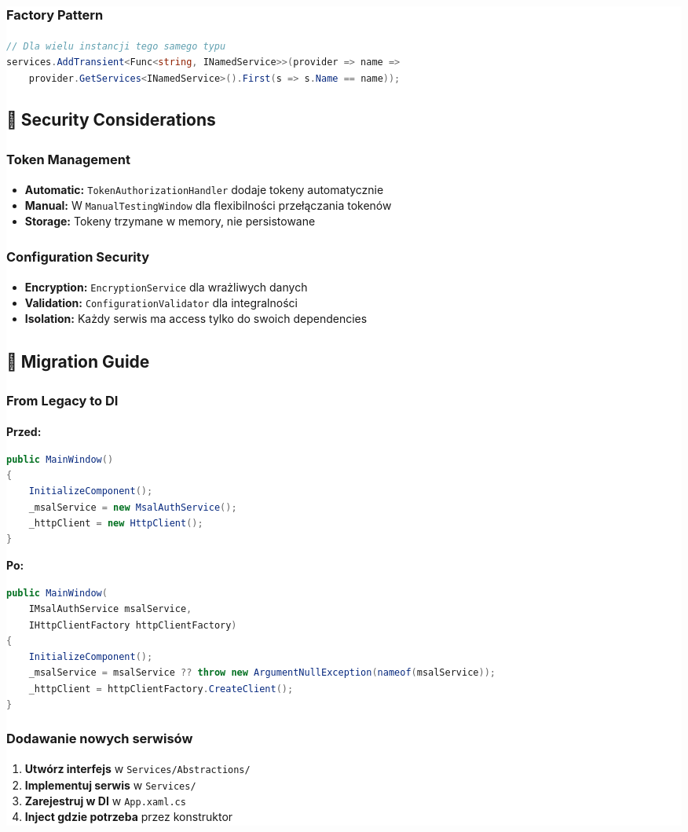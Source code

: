 ### Factory Pattern
```csharp
// Dla wielu instancji tego samego typu
services.AddTransient<Func<string, INamedService>>(provider => name =>
    provider.GetServices<INamedService>().First(s => s.Name == name));
```

## 🔐 Security Considerations

### Token Management
- **Automatic:** `TokenAuthorizationHandler` dodaje tokeny automatycznie
- **Manual:** W `ManualTestingWindow` dla flexibilności przełączania tokenów
- **Storage:** Tokeny trzymane w memory, nie persistowane

### Configuration Security
- **Encryption:** `EncryptionService` dla wrażliwych danych
- **Validation:** `ConfigurationValidator` dla integralności
- **Isolation:** Każdy serwis ma access tylko do swoich dependencies

## 🚀 Migration Guide

### From Legacy to DI

**Przed:**
```csharp
public MainWindow()
{
    InitializeComponent();
    _msalService = new MsalAuthService();
    _httpClient = new HttpClient();
}
```

**Po:**
```csharp
public MainWindow(
    IMsalAuthService msalService,
    IHttpClientFactory httpClientFactory)
{
    InitializeComponent();
    _msalService = msalService ?? throw new ArgumentNullException(nameof(msalService));
    _httpClient = httpClientFactory.CreateClient();
}
```

### Dodawanie nowych serwisów

1. **Utwórz interfejs** w `Services/Abstractions/`
2. **Implementuj serwis** w `Services/`
3. **Zarejestruj w DI** w `App.xaml.cs`
4. **Inject gdzie potrzeba** przez konstruktor
